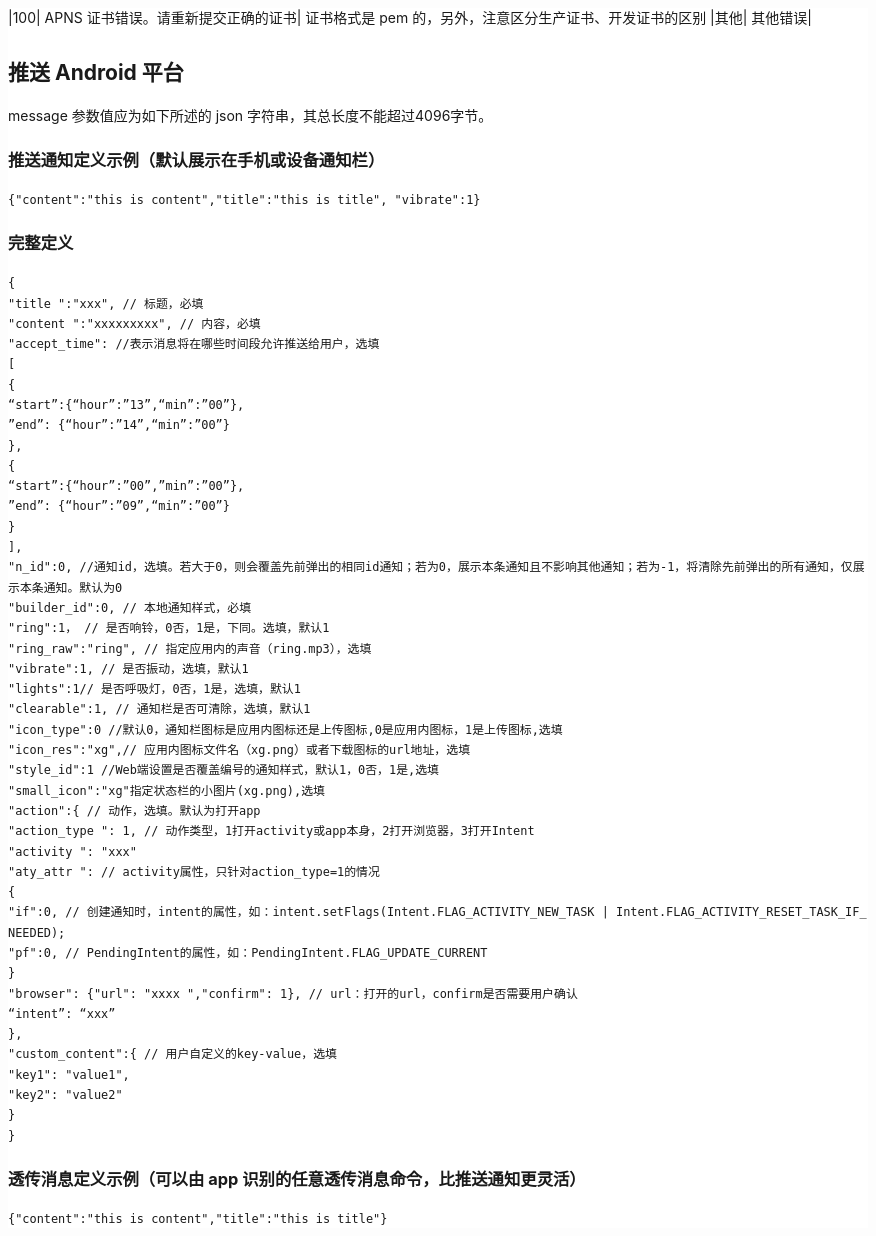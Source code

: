|100|	APNS 证书错误。请重新提交正确的证书|	证书格式是 pem 的，另外，注意区分生产证书、开发证书的区别
|其他|	其他错误|

## 推送 Android 平台

message 参数值应为如下所述的 json 字符串，其总长度不能超过4096字节。

### 推送通知定义示例（默认展示在手机或设备通知栏）
```
{"content":"this is content","title":"this is title", "vibrate":1}
```
### 完整定义

```
{
"title ":"xxx", // 标题，必填
"content ":"xxxxxxxxx", // 内容，必填
"accept_time": //表示消息将在哪些时间段允许推送给用户，选填
[
{
“start”:{“hour”:”13”,“min”:”00”},
”end”: {“hour”:”14”,“min”:”00”}
},
{
“start”:{“hour”:”00”,”min”:”00”},
”end”: {“hour”:”09”,“min”:”00”}
}
],
"n_id":0, //通知id，选填。若大于0，则会覆盖先前弹出的相同id通知；若为0，展示本条通知且不影响其他通知；若为-1，将清除先前弹出的所有通知，仅展示本条通知。默认为0
"builder_id":0, // 本地通知样式，必填
"ring":1， // 是否响铃，0否，1是，下同。选填，默认1
"ring_raw":"ring", // 指定应用内的声音（ring.mp3），选填
"vibrate":1, // 是否振动，选填，默认1
"lights":1// 是否呼吸灯，0否，1是，选填，默认1
"clearable":1, // 通知栏是否可清除，选填，默认1
"icon_type":0 //默认0，通知栏图标是应用内图标还是上传图标,0是应用内图标，1是上传图标,选填
"icon_res":"xg",// 应用内图标文件名（xg.png）或者下载图标的url地址，选填
"style_id":1 //Web端设置是否覆盖编号的通知样式，默认1，0否，1是,选填
"small_icon":"xg"指定状态栏的小图片(xg.png),选填
"action":{ // 动作，选填。默认为打开app
"action_type ": 1, // 动作类型，1打开activity或app本身，2打开浏览器，3打开Intent
"activity ": "xxx"
"aty_attr ": // activity属性，只针对action_type=1的情况
{
"if":0, // 创建通知时，intent的属性，如：intent.setFlags(Intent.FLAG_ACTIVITY_NEW_TASK | Intent.FLAG_ACTIVITY_RESET_TASK_IF_NEEDED);
"pf":0, // PendingIntent的属性，如：PendingIntent.FLAG_UPDATE_CURRENT
}
"browser": {"url": "xxxx ","confirm": 1}, // url：打开的url，confirm是否需要用户确认
“intent”: “xxx”
},
"custom_content":{ // 用户自定义的key-value，选填
"key1": "value1",
"key2": "value2"
}
}
```
### 透传消息定义示例（可以由 app 识别的任意透传消息命令，比推送通知更灵活）
```
{"content":"this is content","title":"this is title"}
```